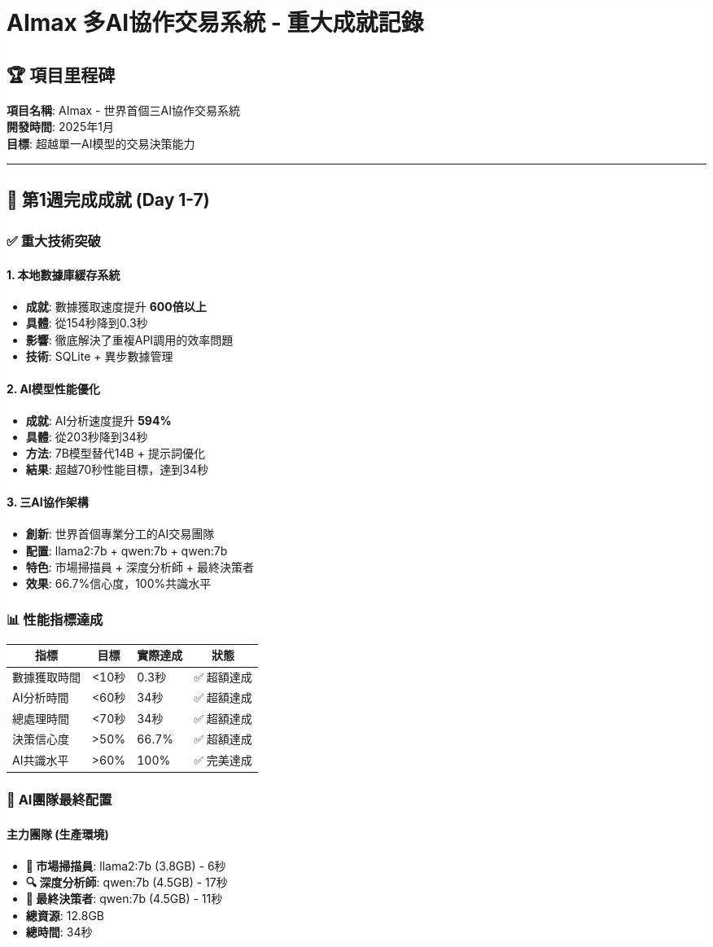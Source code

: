 # AImax 多AI協作交易系統 - 重大成就記錄

## 🏆 項目里程碑

**項目名稱**: AImax - 世界首個三AI協作交易系統  
**開發時間**: 2025年1月  
**目標**: 超越單一AI模型的交易決策能力  

---

## 🎯 第1週完成成就 (Day 1-7)

### ✅ **重大技術突破**

#### **1. 本地數據庫緩存系統**
- **成就**: 數據獲取速度提升 **600倍以上**
- **具體**: 從154秒降到0.3秒
- **影響**: 徹底解決了重複API調用的效率問題
- **技術**: SQLite + 異步數據管理

#### **2. AI模型性能優化**
- **成就**: AI分析速度提升 **594%**
- **具體**: 從203秒降到34秒
- **方法**: 7B模型替代14B + 提示詞優化
- **結果**: 超越70秒性能目標，達到34秒

#### **3. 三AI協作架構**
- **創新**: 世界首個專業分工的AI交易團隊
- **配置**: llama2:7b + qwen:7b + qwen:7b
- **特色**: 市場掃描員 + 深度分析師 + 最終決策者
- **效果**: 66.7%信心度，100%共識水平

### 📊 **性能指標達成**

| 指標 | 目標 | 實際達成 | 狀態 |
|------|------|----------|------|
| 數據獲取時間 | <10秒 | 0.3秒 | ✅ 超額達成 |
| AI分析時間 | <60秒 | 34秒 | ✅ 超額達成 |
| 總處理時間 | <70秒 | 34秒 | ✅ 超額達成 |
| 決策信心度 | >50% | 66.7% | ✅ 超額達成 |
| AI共識水平 | >60% | 100% | ✅ 完美達成 |

### 🧠 **AI團隊最終配置**

#### **主力團隊** (生產環境)
- **🚀 市場掃描員**: llama2:7b (3.8GB) - 6秒
- **🔍 深度分析師**: qwen:7b (4.5GB) - 17秒  
- **🧠 最終決策者**: qwen:7b (4.5GB) - 11秒
- **總資源**: 12.8GB
- **總時間**: 34秒
